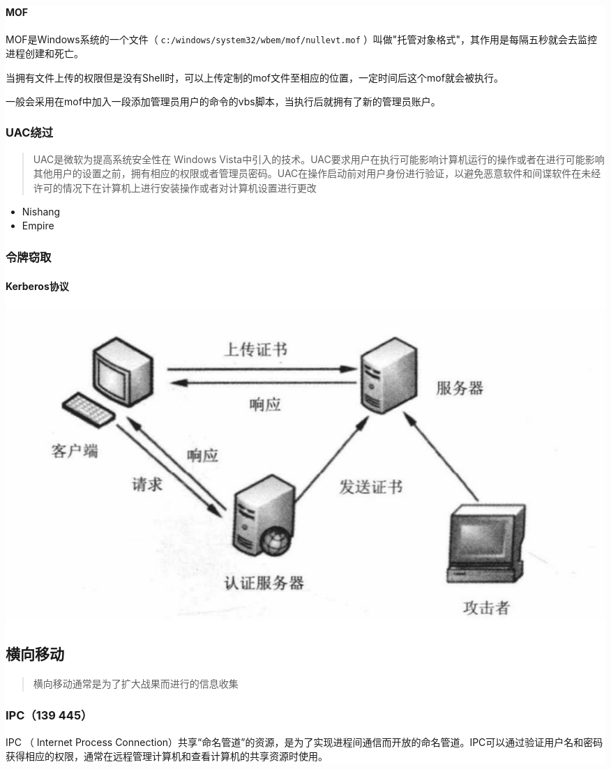 #### MOF

MOF是Windows系统的一个文件（ `c:/windows/system32/wbem/mof/nullevt.mof` ）叫做"托管对象格式"，其作用是每隔五秒就会去监控进程创建和死亡。

当拥有文件上传的权限但是没有Shell时，可以上传定制的mof文件至相应的位置，一定时间后这个mof就会被执行。

一般会采用在mof中加入一段添加管理员用户的命令的vbs脚本，当执行后就拥有了新的管理员账户。

### **UAC绕过**

> UAC是微软为提高系统安全性在 Windows Vista中引入的技术。UAC要求用户在执行可能影响计算机运行的操作或者在进行可能影响其他用户的设置之前，拥有相应的权限或者管理员密码。UAC在操作启动前对用户身份进行验证，以避免恶意软件和间谍软件在未经许可的情况下在计算机上进行安装操作或者对计算机设置进行更改

- Nishang
- Empire

### **令牌窃取**

#### Kerberos协议

![3](img/内网渗透/3.png)

## 横向移动

> 横向移动通常是为了扩大战果而进行的信息收集

### IPC（139 445）

IPC （ Internet Process Connection）共享“命名管道”的资源，是为了实现进程间通信而开放的命名管道。IPC可以通过验证用户名和密码获得相应的权限，通常在远程管理计算机和查看计算机的共享资源时使用。

